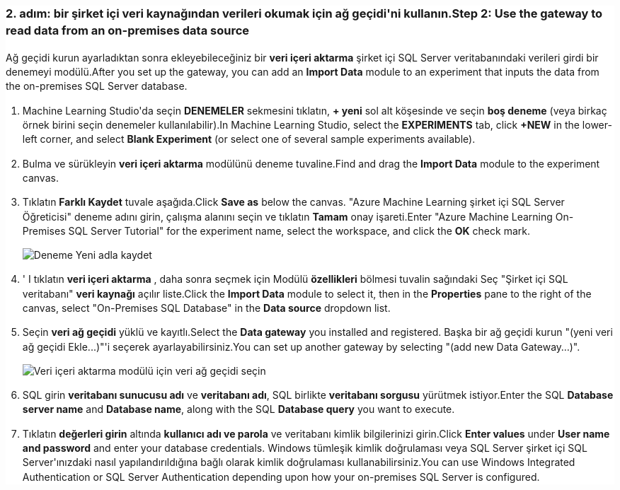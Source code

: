 ### <a name="step-2-use-the-gateway-to-read-data-from-an-on-premises-data-source"></a><span data-ttu-id="dc43e-200">2. adım: bir şirket içi veri kaynağından verileri okumak için ağ geçidi'ni kullanın.</span><span class="sxs-lookup"><span data-stu-id="dc43e-200">Step 2: Use the gateway to read data from an on-premises data source</span></span>
<span data-ttu-id="dc43e-201">Ağ geçidi kurun ayarladıktan sonra ekleyebileceğiniz bir **veri içeri aktarma** şirket içi SQL Server veritabanındaki verileri girdi bir denemeyi modülü.</span><span class="sxs-lookup"><span data-stu-id="dc43e-201">After you set up the gateway, you can add an **Import Data** module to an experiment that inputs the data from the on-premises SQL Server database.</span></span>

1. <span data-ttu-id="dc43e-202">Machine Learning Studio'da seçin **DENEMELER** sekmesini tıklatın, **+ yeni** sol alt köşesinde ve seçin **boş deneme** (veya birkaç örnek birini seçin denemeler kullanılabilir).</span><span class="sxs-lookup"><span data-stu-id="dc43e-202">In Machine Learning Studio, select the **EXPERIMENTS** tab, click **+NEW** in the lower-left corner, and select **Blank Experiment** (or select one of several sample experiments available).</span></span>
2. <span data-ttu-id="dc43e-203">Bulma ve sürükleyin **veri içeri aktarma** modülünü deneme tuvaline.</span><span class="sxs-lookup"><span data-stu-id="dc43e-203">Find and drag the **Import Data** module to the experiment canvas.</span></span>
3. <span data-ttu-id="dc43e-204">Tıklatın **Farklı Kaydet** tuvale aşağıda.</span><span class="sxs-lookup"><span data-stu-id="dc43e-204">Click **Save as** below the canvas.</span></span> <span data-ttu-id="dc43e-205">"Azure Machine Learning şirket içi SQL Server Öğreticisi" deneme adını girin, çalışma alanını seçin ve tıklatın **Tamam** onay işareti.</span><span class="sxs-lookup"><span data-stu-id="dc43e-205">Enter "Azure Machine Learning On-Premises SQL Server Tutorial" for the experiment name, select the workspace, and click the **OK** check mark.</span></span>

   ![Deneme Yeni adla kaydet](media/machine-learning-use-data-from-an-on-premises-sql-server/experiment-save-as.png)
4. <span data-ttu-id="dc43e-207">' I tıklatın **veri içeri aktarma** , daha sonra seçmek için Modülü **özellikleri** bölmesi tuvalin sağındaki Seç "Şirket içi SQL veritabanı" **veri kaynağı** açılır liste.</span><span class="sxs-lookup"><span data-stu-id="dc43e-207">Click the **Import Data** module to select it, then in the **Properties** pane to the right of the canvas, select "On-Premises SQL Database" in the **Data source** dropdown list.</span></span>
5. <span data-ttu-id="dc43e-208">Seçin **veri ağ geçidi** yüklü ve kayıtlı.</span><span class="sxs-lookup"><span data-stu-id="dc43e-208">Select the **Data gateway** you installed and registered.</span></span> <span data-ttu-id="dc43e-209">Başka bir ağ geçidi kurun "(yeni veri ağ geçidi Ekle...)"'i seçerek ayarlayabilirsiniz.</span><span class="sxs-lookup"><span data-stu-id="dc43e-209">You can set up another gateway by selecting "(add new Data Gateway…)".</span></span>

   ![Veri içeri aktarma modülü için veri ağ geçidi seçin](media/machine-learning-use-data-from-an-on-premises-sql-server/import-data-select-on-premises-data-source.png)
6. <span data-ttu-id="dc43e-211">SQL girin **veritabanı sunucusu adı** ve **veritabanı adı**, SQL birlikte **veritabanı sorgusu** yürütmek istiyor.</span><span class="sxs-lookup"><span data-stu-id="dc43e-211">Enter the SQL **Database server name** and **Database name**, along with the SQL **Database query** you want to execute.</span></span>
7. <span data-ttu-id="dc43e-212">Tıklatın **değerleri girin** altında **kullanıcı adı ve parola** ve veritabanı kimlik bilgilerinizi girin.</span><span class="sxs-lookup"><span data-stu-id="dc43e-212">Click **Enter values** under **User name and password** and enter your database credentials.</span></span> <span data-ttu-id="dc43e-213">Windows tümleşik kimlik doğrulaması veya SQL Server şirket içi SQL Server'ınızdaki nasıl yapılandırıldığına bağlı olarak kimlik doğrulaması kullanabilirsiniz.</span><span class="sxs-lookup"><span data-stu-id="dc43e-213">You can use Windows Integrated Authentication or SQL Server Authentication depending upon how your on-premises SQL Server is configured.</span></span>
